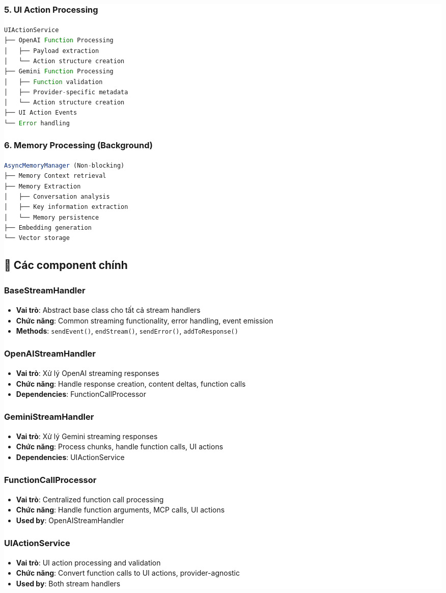 ### 5. **UI Action Processing**

```typescript
UIActionService
├── OpenAI Function Processing
│   ├── Payload extraction
│   └── Action structure creation
├── Gemini Function Processing
│   ├── Function validation
│   ├── Provider-specific metadata
│   └── Action structure creation
├── UI Action Events
└── Error handling
```

### 6. **Memory Processing (Background)**

```typescript
AsyncMemoryManager (Non-blocking)
├── Memory Context retrieval
├── Memory Extraction
│   ├── Conversation analysis
│   ├── Key information extraction
│   └── Memory persistence
├── Embedding generation
└── Vector storage
```

## 🔧 Các component chính

### BaseStreamHandler
- **Vai trò**: Abstract base class cho tất cả stream handlers
- **Chức năng**: Common streaming functionality, error handling, event emission
- **Methods**: `sendEvent()`, `endStream()`, `sendError()`, `addToResponse()`

### OpenAIStreamHandler
- **Vai trò**: Xử lý OpenAI streaming responses
- **Chức năng**: Handle response creation, content deltas, function calls
- **Dependencies**: FunctionCallProcessor

### GeminiStreamHandler  
- **Vai trò**: Xử lý Gemini streaming responses
- **Chức năng**: Process chunks, handle function calls, UI actions
- **Dependencies**: UIActionService

### FunctionCallProcessor
- **Vai trò**: Centralized function call processing
- **Chức năng**: Handle function arguments, MCP calls, UI actions
- **Used by**: OpenAIStreamHandler

### UIActionService
- **Vai trò**: UI action processing and validation
- **Chức năng**: Convert function calls to UI actions, provider-agnostic
- **Used by**: Both stream handlers
